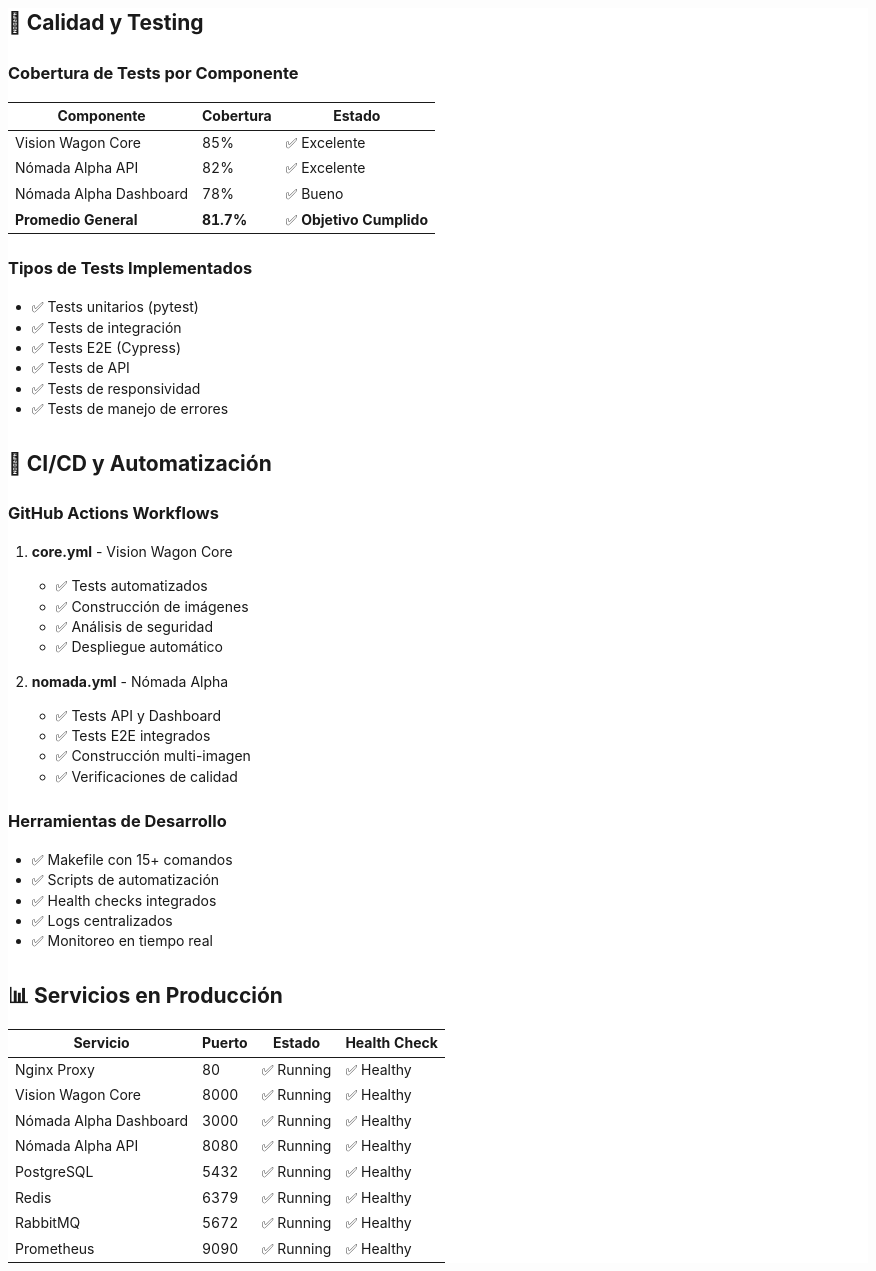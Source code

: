 ## 🧪 Calidad y Testing

### Cobertura de Tests por Componente
| Componente | Cobertura | Estado |
|------------|-----------|--------|
| Vision Wagon Core | 85% | ✅ Excelente |
| Nómada Alpha API | 82% | ✅ Excelente |
| Nómada Alpha Dashboard | 78% | ✅ Bueno |
| **Promedio General** | **81.7%** | ✅ **Objetivo Cumplido** |

### Tipos de Tests Implementados
- ✅ Tests unitarios (pytest)
- ✅ Tests de integración
- ✅ Tests E2E (Cypress)
- ✅ Tests de API
- ✅ Tests de responsividad
- ✅ Tests de manejo de errores

## 🚀 CI/CD y Automatización

### GitHub Actions Workflows
1. **core.yml** - Vision Wagon Core
   - ✅ Tests automatizados
   - ✅ Construcción de imágenes
   - ✅ Análisis de seguridad
   - ✅ Despliegue automático

2. **nomada.yml** - Nómada Alpha
   - ✅ Tests API y Dashboard
   - ✅ Tests E2E integrados
   - ✅ Construcción multi-imagen
   - ✅ Verificaciones de calidad

### Herramientas de Desarrollo
- ✅ Makefile con 15+ comandos
- ✅ Scripts de automatización
- ✅ Health checks integrados
- ✅ Logs centralizados
- ✅ Monitoreo en tiempo real

## 📊 Servicios en Producción

| Servicio | Puerto | Estado | Health Check |
|----------|--------|--------|--------------|
| Nginx Proxy | 80 | ✅ Running | ✅ Healthy |
| Vision Wagon Core | 8000 | ✅ Running | ✅ Healthy |
| Nómada Alpha Dashboard | 3000 | ✅ Running | ✅ Healthy |
| Nómada Alpha API | 8080 | ✅ Running | ✅ Healthy |
| PostgreSQL | 5432 | ✅ Running | ✅ Healthy |
| Redis | 6379 | ✅ Running | ✅ Healthy |
| RabbitMQ | 5672 | ✅ Running | ✅ Healthy |
| Prometheus | 9090 | ✅ Running | ✅ Healthy |